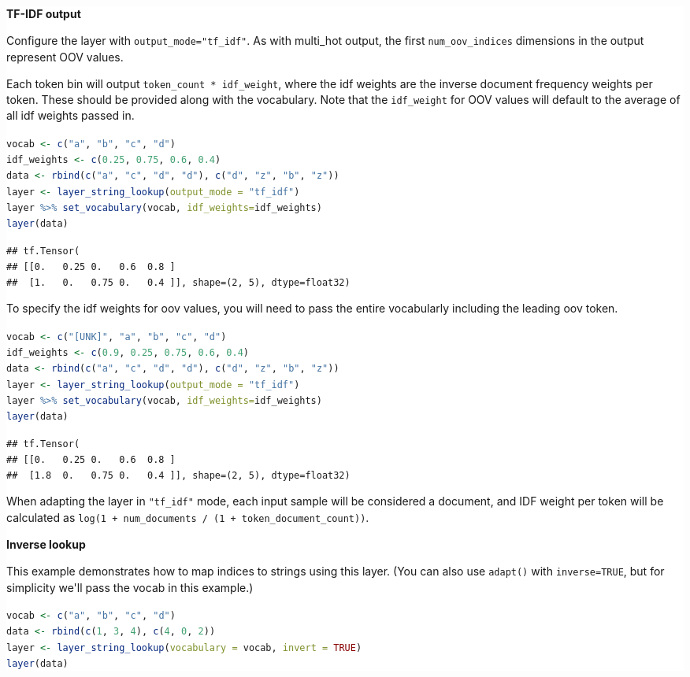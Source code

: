 **TF-IDF output**

Configure the layer with `output_mode="tf_idf"`. As with multi_hot output,
the first `num_oov_indices` dimensions in the output represent OOV values.

Each token bin will output `token_count * idf_weight`, where the idf weights
are the inverse document frequency weights per token. These should be
provided along with the vocabulary. Note that the `idf_weight` for OOV
values will default to the average of all idf weights passed in.


```r
vocab <- c("a", "b", "c", "d")
idf_weights <- c(0.25, 0.75, 0.6, 0.4)
data <- rbind(c("a", "c", "d", "d"), c("d", "z", "b", "z"))
layer <- layer_string_lookup(output_mode = "tf_idf")
layer %>% set_vocabulary(vocab, idf_weights=idf_weights)
layer(data)
```

```
## tf.Tensor(
## [[0.   0.25 0.   0.6  0.8 ]
##  [1.   0.   0.75 0.   0.4 ]], shape=(2, 5), dtype=float32)
```

To specify the idf weights for oov values, you will need to pass the entire
vocabularly including the leading oov token.


```r
vocab <- c("[UNK]", "a", "b", "c", "d")
idf_weights <- c(0.9, 0.25, 0.75, 0.6, 0.4)
data <- rbind(c("a", "c", "d", "d"), c("d", "z", "b", "z"))
layer <- layer_string_lookup(output_mode = "tf_idf")
layer %>% set_vocabulary(vocab, idf_weights=idf_weights)
layer(data)
```

```
## tf.Tensor(
## [[0.   0.25 0.   0.6  0.8 ]
##  [1.8  0.   0.75 0.   0.4 ]], shape=(2, 5), dtype=float32)
```

When adapting the layer in `"tf_idf"` mode, each input sample will be
considered a document, and IDF weight per token will be calculated as
`log(1 + num_documents / (1 + token_document_count))`.

**Inverse lookup**

This example demonstrates how to map indices to strings using this layer.
(You can also use `adapt()` with `inverse=TRUE`, but for simplicity we'll
pass the vocab in this example.)


```r
vocab <- c("a", "b", "c", "d")
data <- rbind(c(1, 3, 4), c(4, 0, 2))
layer <- layer_string_lookup(vocabulary = vocab, invert = TRUE)
layer(data)
```

